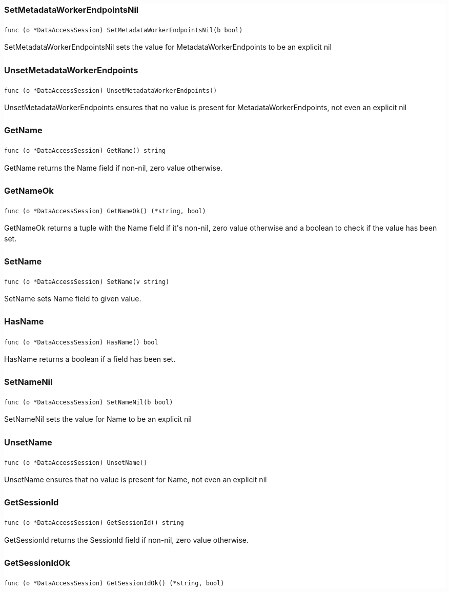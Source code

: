 ### SetMetadataWorkerEndpointsNil

`func (o *DataAccessSession) SetMetadataWorkerEndpointsNil(b bool)`

 SetMetadataWorkerEndpointsNil sets the value for MetadataWorkerEndpoints to be an explicit nil

### UnsetMetadataWorkerEndpoints
`func (o *DataAccessSession) UnsetMetadataWorkerEndpoints()`

UnsetMetadataWorkerEndpoints ensures that no value is present for MetadataWorkerEndpoints, not even an explicit nil
### GetName

`func (o *DataAccessSession) GetName() string`

GetName returns the Name field if non-nil, zero value otherwise.

### GetNameOk

`func (o *DataAccessSession) GetNameOk() (*string, bool)`

GetNameOk returns a tuple with the Name field if it's non-nil, zero value otherwise
and a boolean to check if the value has been set.

### SetName

`func (o *DataAccessSession) SetName(v string)`

SetName sets Name field to given value.

### HasName

`func (o *DataAccessSession) HasName() bool`

HasName returns a boolean if a field has been set.

### SetNameNil

`func (o *DataAccessSession) SetNameNil(b bool)`

 SetNameNil sets the value for Name to be an explicit nil

### UnsetName
`func (o *DataAccessSession) UnsetName()`

UnsetName ensures that no value is present for Name, not even an explicit nil
### GetSessionId

`func (o *DataAccessSession) GetSessionId() string`

GetSessionId returns the SessionId field if non-nil, zero value otherwise.

### GetSessionIdOk

`func (o *DataAccessSession) GetSessionIdOk() (*string, bool)`
